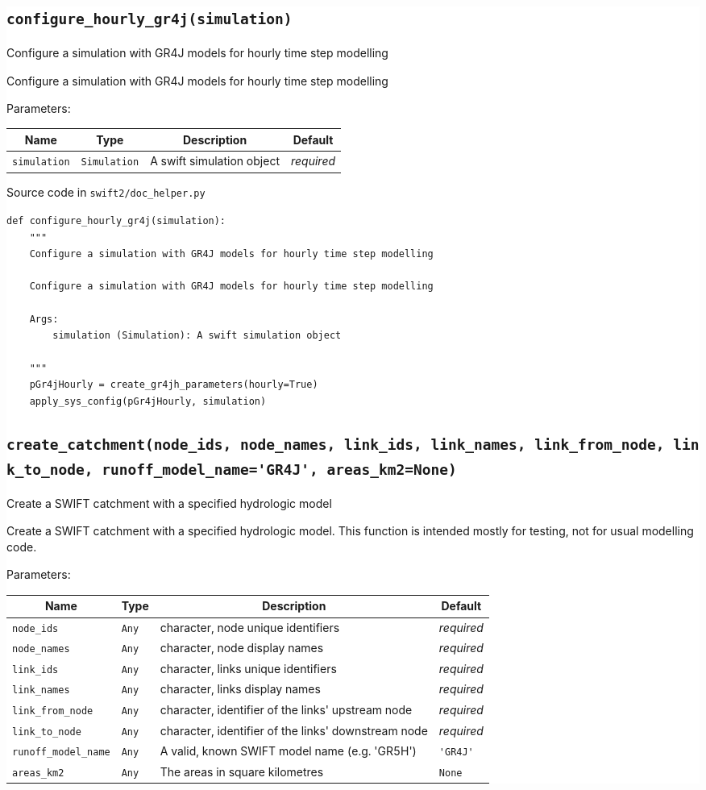 ## `configure_hourly_gr4j(simulation)`

Configure a simulation with GR4J models for hourly time step modelling

Configure a simulation with GR4J models for hourly time step modelling

Parameters:

| Name         | Type         | Description               | Default    |
| ------------ | ------------ | ------------------------- | ---------- |
| `simulation` | `Simulation` | A swift simulation object | *required* |

Source code in `swift2/doc_helper.py`

```
def configure_hourly_gr4j(simulation):
    """
    Configure a simulation with GR4J models for hourly time step modelling

    Configure a simulation with GR4J models for hourly time step modelling

    Args:
        simulation (Simulation): A swift simulation object

    """
    pGr4jHourly = create_gr4jh_parameters(hourly=True)
    apply_sys_config(pGr4jHourly, simulation)

```

## `create_catchment(node_ids, node_names, link_ids, link_names, link_from_node, link_to_node, runoff_model_name='GR4J', areas_km2=None)`

Create a SWIFT catchment with a specified hydrologic model

Create a SWIFT catchment with a specified hydrologic model. This function is intended mostly for testing, not for usual modelling code.

Parameters:

| Name                | Type  | Description                                         | Default    |
| ------------------- | ----- | --------------------------------------------------- | ---------- |
| `node_ids`          | `Any` | character, node unique identifiers                  | *required* |
| `node_names`        | `Any` | character, node display names                       | *required* |
| `link_ids`          | `Any` | character, links unique identifiers                 | *required* |
| `link_names`        | `Any` | character, links display names                      | *required* |
| `link_from_node`    | `Any` | character, identifier of the links' upstream node   | *required* |
| `link_to_node`      | `Any` | character, identifier of the links' downstream node | *required* |
| `runoff_model_name` | `Any` | A valid, known SWIFT model name (e.g. 'GR5H')       | `'GR4J'`   |
| `areas_km2`         | `Any` | The areas in square kilometres                      | `None`     |

